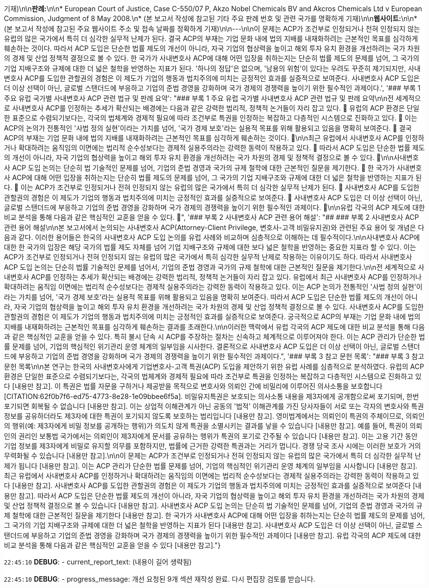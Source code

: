 기재)\n\n**판례:**\n\n*   European Court of Justice, Case C-550/07 P, Akzo Nobel Chemicals BV and Akcros Chemicals Ltd v European Commission, Judgment of 8 May 2008.\n*   (본 보고서 작성에 참고된 기타 주요 판례 번호 및 관련 국가를 명확하게 기재)\n\n**웹사이트:**\n\n*   (본 보고서 작성에 참고된 주요 웹사이트 주소 및 접속 날짜를 정확하게 기재)\n\n---\n\n이 문제는 ACP가 조건부로 인정되거나 전혀 인정되지 않는 유럽의 많은 국가에서 특히 더 심각한 실무적 난제가 된다. 결국 ACP의 부재는 기업 문화 내에 법의 지배를 내재화하려는 근본적인 목표를 심각하게 훼손하는 것이다. 따라서 ACP 도입은 단순한 법률 제도의 개선이 아니라, 자국 기업의 협상력을 높이고 해외 투자 유치 환경을 개선하려는 국가 차원의 경제 및 산업 정책적 결정으로 볼 수 있다. 한 국가가 사내변호사 ACP에 대해 어떤 입장을 취하는지는 단순히 법률 제도의 문제를 넘어, 그 국가의 기업 지배구조와 규제에 대한 더 넓은 철학을 반영하는 지표가 된다. \'하나의 정답\'은 없으며, \'남용의 위험\'이 있다는 우려도 꾸준히 제기되지만, 사내변호사 ACP를 도입한 관할권의 경험은 이 제도가 기업의 행동과 법치주의에 미치는 긍정적인 효과를 실증적으로 보여준다. 사내변호사 ACP 도입은 더 이상 선택이 아닌, 글로벌 스탠더드에 부응하고 기업의 준법 경영을 강화하며 국가 경제의 경쟁력을 높이기 위한 필수적인 과제이다.', '### 부록 1 주요 유럽 국가별 사내변호사 ACP 관련 법규 및 판례 요약': "### 부록 1 주요 유럽 국가별 사내변호사 ACP 관련 법규 및 판례 요약\n\n전 세계적으로 사내변호사 ACP를 인정하는 추세가 확산되는 배경에는 다음과 같은 강력한 법리적, 정책적 논거들이 자리 잡고 있다. 🔖 유럽의 ACP 환경은 단일한 표준으로 수렴되기보다는, 각국의 법체계와 경제적 필요에 따라 조건부로 특권을 인정하는 복잡하고 다층적인 시스템으로 진화하고 있다. 🔖 이는 ACP의 논의가 전통적인 '사법 정의 실현'이라는 가치를 넘어, '국가 경제 보호'라는 실용적 목표를 위해 활용되고 있음을 명확히 보여준다. 🔖 결국 ACP의 부재는 기업 문화 내에 법의 지배를 내재화하려는 근본적인 목표를 심각하게 훼손하는 것이다. 🔖\n\n최근 유럽에서 사내변호사 ACP를 인정하거나 확대하려는 움직임의 이면에는 법리적 순수성보다는 경제적 실용주의라는 강력한 동력이 작용하고 있다. 🔖 따라서 ACP 도입은 단순한 법률 제도의 개선이 아니라, 자국 기업의 협상력을 높이고 해외 투자 유치 환경을 개선하려는 국가 차원의 경제 및 정책적 결정으로 볼 수 있다. 🔖\n\n사내변호사 ACP 도입 논의는 단순히 법 기술적인 문제를 넘어, 기업의 준법 경영과 국가의 규제 철학에 대한 근본적인 질문을 제기한다. 🔖 한 국가가 사내변호사 ACP에 대해 어떤 입장을 취하는지는 단순히 법률 제도의 문제를 넘어, 그 국가의 기업 지배구조와 규제에 대한 더 넓은 철학을 반영하는 지표가 된다. 🔖 이는 ACP가 조건부로 인정되거나 전혀 인정되지 않는 유럽의 많은 국가에서 특히 더 심각한 실무적 난제가 된다. 🔖 사내변호사 ACP를 도입한 관할권의 경험은 이 제도가 기업의 행동과 법치주의에 미치는 긍정적인 효과를 실증적으로 보여준다. 🔖 사내변호사 ACP 도입은 더 이상 선택이 아닌, 글로벌 스탠더드에 부응하고 기업의 준법 경영을 강화하며 국가 경제의 경쟁력을 높이기 위한 필수적인 과제이다. 🔖\n\n유럽 각국의 ACP 제도에 대한 비교 분석을 통해 다음과 같은 핵심적인 교훈을 얻을 수 있다. 🔖", '### 부록 2 사내변호사 ACP 관련 용어 해설': "## ### 부록 2 사내변호사 ACP 관련 용어 해설\n\n본 보고서에서 논의되는 사내변호사 ACP(Attorney-Client Privilege, 변호사-고객 비밀유지권)와 관련된 주요 용어 및 개념은 다음과 같다. 이러한 용어들은 한국의 사내변호사 ACP 도입 논의를 유럽 사례와 비교하며 심층적으로 이해하는 데 필수적이다.\n\n사내변호사 ACP에 대한 한 국가의 입장은 해당 국가의 법률 제도 자체를 넘어 기업 지배구조와 규제에 대한 보다 넓은 철학을 반영하는 중요한 지표라 할 수 있다. 이는 ACP가 조건부로 인정되거나 전혀 인정되지 않는 유럽의 많은 국가에서 특히 심각한 실무적 난제로 작용하는 이유이기도 하다. 따라서 사내변호사 ACP 도입 논의는 단순히 법률 기술적인 문제를 넘어서, 기업의 준법 경영과 국가의 규제 철학에 대한 근본적인 질문을 제기한다.\n\n전 세계적으로 사내변호사 ACP를 인정하는 추세가 확산되는 배경에는 강력한 법리적, 정책적 논거들이 자리 잡고 있다. 유럽에서 최근 사내변호사 ACP를 인정하거나 확대하려는 움직임 이면에는 법리적 순수성보다는 경제적 실용주의라는 강력한 동력이 작용하고 있다. 이는 ACP 논의가 전통적인 '사법 정의 실현'이라는 가치를 넘어, '국가 경제 보호'라는 실용적 목표를 위해 활용되고 있음을 명확히 보여준다. 따라서 ACP 도입은 단순한 법률 제도의 개선이 아니라, 자국 기업의 협상력을 높이고 해외 투자 유치 환경을 개선하려는 국가 차원의 경제 및 산업 정책적 결정으로 볼 수 있다. 사내변호사 ACP를 도입한 관할권의 경험은 이 제도가 기업의 행동과 법치주의에 미치는 긍정적인 효과를 실증적으로 보여준다. 궁극적으로 ACP의 부재는 기업 문화 내에 법의 지배를 내재화하려는 근본적인 목표를 심각하게 훼손하는 결과를 초래한다.\n\n이러한 맥락에서 유럽 각국의 ACP 제도에 대한 비교 분석을 통해 다음과 같은 핵심적인 교훈을 얻을 수 있다. 특히 불시 단속 시 ACP를 주장하는 절차는 신속하고 체계적으로 이루어져야 한다. 이는 ACP 관리가 단순한 법률 문제를 넘어, 기업의 핵심적인 위기관리 운영 체계의 일부임을 시사한다. 결론적으로 사내변호사 ACP 도입은 더 이상 선택이 아닌, 글로벌 스탠더드에 부응하고 기업의 준법 경영을 강화하며 국가 경제의 경쟁력을 높이기 위한 필수적인 과제이다.", '### 부록 3 참고 문헌 목록': "### 부록 3 참고 문헌 목록\n\n본 연구는 한국의 사내변호사에게 기업변호사-고객 특권(ACP) 도입을 제안하기 위한 유럽 사례를 심층적으로 분석하였다. 유럽의 ACP 환경은 단일한 표준으로 수렴되기보다는, 각국의 법체계와 경제적 필요에 따라 조건부로 특권을 인정하는 복잡하고 다층적인 시스템으로 진화하고 있다 [내용만 참고]. 이 특권은 법률 자문을 구하거나 제공받을 목적으로 변호사와 의뢰인 간에 비밀리에 이루어진 의사소통을 보호합니다 [CITATION:62f0b7f6-ed75-4773-8e28-1e09bbee6f5a]. 비밀유지특권은 보호되는 의사소통 내용을 제3자에게 공개함으로써 포기되며, 한번 포기되면 회복될 수 없습니다 [내용만 참고]. 이는 상업적 이해관계가 아닌 공동의 '법적' 이해관계를 가진 당사자들이 서로 또는 각자의 변호사와 특권 정보를 공유하더라도 제3자에 대한 특권이 포기되지 않도록 보호하는 법리입니다 [내용만 참고]. 영미법계에서는 의뢰인이 특권의 주체이므로, 의뢰인의 행위(예: 제3자에게 비밀 정보를 공개하는 행위)가 의도치 않게 특권을 소멸시키는 결과를 낳을 수 있습니다 [내용만 참고]. 예를 들어, 특권이 의뢰인의 권리인 보통법 국가에서는 의뢰인이 제3자에게 문서를 공유하는 행위가 특권의 포기로 간주될 수 있습니다 [내용만 참고]. 이는 고용 기간 동안 기업 정보를 제3자에게 비밀로 유지할 의무를 포함하지만, 법률에 근거한 강력한 특권과는 거리가 멉니다. 경쟁 당국 조사 시에는 이러한 보호가 거의 무력화될 수 있습니다 [내용만 참고].\n\n이 문제는 ACP가 조건부로 인정되거나 전혀 인정되지 않는 유럽의 많은 국가에서 특히 더 심각한 실무적 난제가 됩니다 [내용만 참고]. 이는 ACP 관리가 단순한 법률 문제를 넘어, 기업의 핵심적인 위기관리 운영 체계의 일부임을 시사합니다 [내용만 참고]. 최근 유럽에서 사내변호사 ACP를 인정하거나 확대하려는 움직임의 이면에는 법리적 순수성보다는 경제적 실용주의라는 강력한 동력이 작용하고 있다 [내용만 참고]. 사내변호사 ACP를 도입한 관할권의 경험은 이 제도가 기업의 행동과 법치주의에 미치는 긍정적인 효과를 실증적으로 보여준다 [내용만 참고]. 따라서 ACP 도입은 단순한 법률 제도의 개선이 아니라, 자국 기업의 협상력을 높이고 해외 투자 유치 환경을 개선하려는 국가 차원의 경제 및 산업 정책적 결정으로 볼 수 있습니다 [내용만 참고]. 사내변호사 ACP 도입 논의는 단순히 법 기술적인 문제를 넘어, 기업의 준법 경영과 국가의 규제 철학에 대한 근본적인 질문을 제기한다 [내용만 참고]. 한 국가가 사내변호사 ACP에 대해 어떤 입장을 취하는지는 단순히 법률 제도의 문제를 넘어, 그 국가의 기업 지배구조와 규제에 대한 더 넓은 철학을 반영하는 지표가 된다 [내용만 참고]. 사내변호사 ACP 도입은 더 이상 선택이 아닌, 글로벌 스탠더드에 부응하고 기업의 준법 경영을 강화하며 국가 경제의 경쟁력을 높이기 위한 필수적인 과제이다 [내용만 참고]. 유럽 각국의 ACP 제도에 대한 비교 분석을 통해 다음과 같은 핵심적인 교훈을 얻을 수 있다 [내용만 참고]."}

`22:45:10` **DEBUG**:   - current_report_text: (내용이 길어 생략됨)

`22:45:10` **DEBUG**:   - progress_message: 개선 요청된 9개 섹션 재작성 완료. 다시 편집장 검토를 받습니다.
